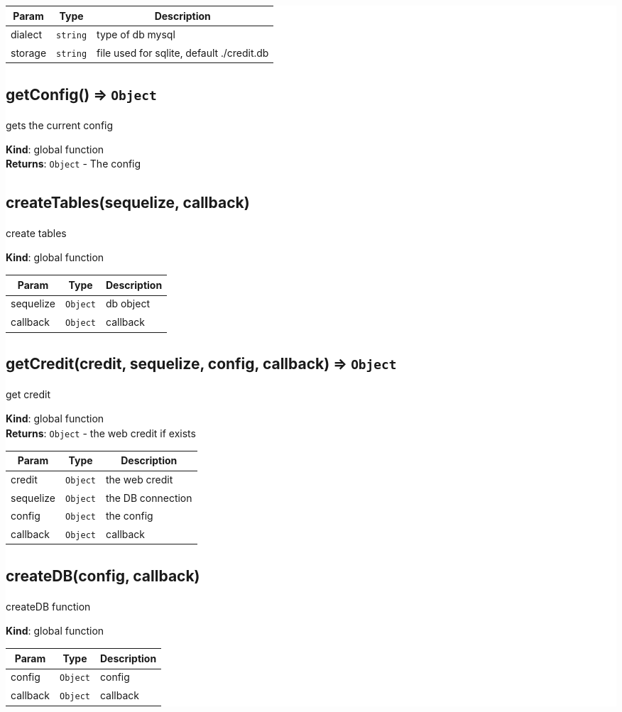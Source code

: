 | Param | Type | Description |
| --- | --- | --- |
| dialect | <code>string</code> | type of db mysql|sqlite |
| storage | <code>string</code> | file used for sqlite, default ./credit.db |

<a name="getConfig"></a>
## getConfig() ⇒ <code>Object</code>
gets the current config

**Kind**: global function  
**Returns**: <code>Object</code> - The config  
<a name="createTables"></a>
## createTables(sequelize, callback)
create tables

**Kind**: global function  

| Param | Type | Description |
| --- | --- | --- |
| sequelize | <code>Object</code> | db object |
| callback | <code>Object</code> | callback |

<a name="getCredit"></a>
## getCredit(credit, sequelize, config, callback) ⇒ <code>Object</code>
get credit

**Kind**: global function  
**Returns**: <code>Object</code> - the web credit if exists  

| Param | Type | Description |
| --- | --- | --- |
| credit | <code>Object</code> | the web credit |
| sequelize | <code>Object</code> | the DB connection |
| config | <code>Object</code> | the config |
| callback | <code>Object</code> | callback |

<a name="createDB"></a>
## createDB(config, callback)
createDB function

**Kind**: global function  

| Param | Type | Description |
| --- | --- | --- |
| config | <code>Object</code> | config |
| callback | <code>Object</code> | callback |
